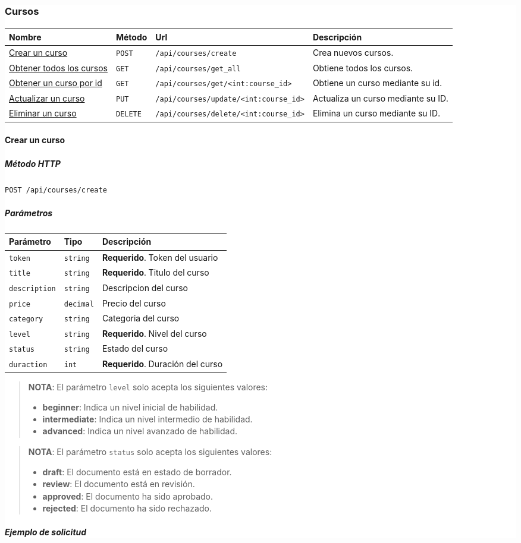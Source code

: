 ### Cursos

| Nombre                                                | Método   | Url                                   | Descripción                        |
| :---------------------------------------------------- | :------- | :------------------------------------ | :--------------------------------- |
| [Crear un curso](#crear-un-curso)                     | `POST`   | `/api/courses/create`                 | Crea nuevos cursos.                |
| [Obtener todos los cursos](#obtener-todos-los-cursos) | `GET`    | `/api/courses/get_all`                | Obtiene todos los cursos.          |
| [Obtener un curso por id](#obtener-un-curso-id)       | `GET`    | `/api/courses/get/<int:course_id>`    | Obtiene un curso mediante su id.   |
| [Actualizar un curso](#actualizar-un-curso)           | `PUT`    | `/api/courses/update/<int:course_id>` | Actualiza un curso mediante su ID. |
| [Eliminar un curso](#eliminar-un-curso)               | `DELETE` | `/api/courses/delete/<int:course_id>` | Elimina un curso mediante su ID.   |

#### Crear un curso

##### Método HTTP

```http
POST /api/courses/create
```

##### Parámetros

| Parámetro     | Tipo      | Descripción                       |
| :------------ | :-------- | :-------------------------------- |
| `token`       | `string`  | **Requerido**. Token del usuario  |
| `title`       | `string`  | **Requerido**. Titulo del curso   |
| `description` | `string`  | Descripcion del curso             |
| `price`       | `decimal` | Precio del curso                  |
| `category`    | `string`  | Categoria del curso               |
| `level`       | `string`  | **Requerido**. Nivel del curso    |
| `status`      | `string`  | Estado del curso                  |
| `duraction`   | `int`     | **Requerido**. Duración del curso |

> **NOTA**: El parámetro `level` solo acepta los siguientes valores:
>
> - **beginner**: Indica un nivel inicial de habilidad.
> - **intermediate**: Indica un nivel intermedio de habilidad.
> - **advanced**: Indica un nivel avanzado de habilidad.

> **NOTA**: El parámetro `status` solo acepta los siguientes valores:
>
> - **draft**: El documento está en estado de borrador.
> - **review**: El documento está en revisión.
> - **approved**: El documento ha sido aprobado.
> - **rejected**: El documento ha sido rechazado.

##### Ejemplo de solicitud
